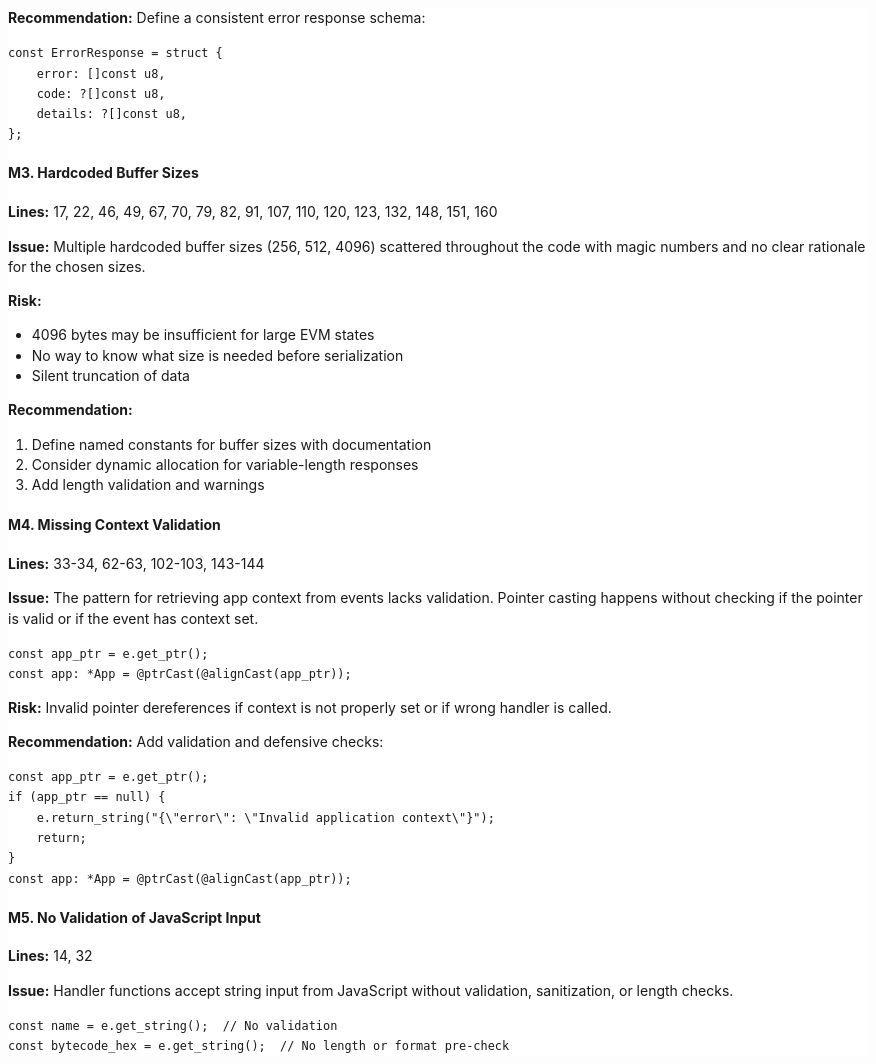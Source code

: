 **Recommendation:** Define a consistent error response schema:
```zig
const ErrorResponse = struct {
    error: []const u8,
    code: ?[]const u8,
    details: ?[]const u8,
};
```

#### M3. Hardcoded Buffer Sizes
**Lines:** 17, 22, 46, 49, 67, 70, 79, 82, 91, 107, 110, 120, 123, 132, 148, 151, 160

**Issue:** Multiple hardcoded buffer sizes (256, 512, 4096) scattered throughout the code with magic numbers and no clear rationale for the chosen sizes.

**Risk:**
- 4096 bytes may be insufficient for large EVM states
- No way to know what size is needed before serialization
- Silent truncation of data

**Recommendation:**
1. Define named constants for buffer sizes with documentation
2. Consider dynamic allocation for variable-length responses
3. Add length validation and warnings

#### M4. Missing Context Validation
**Lines:** 33-34, 62-63, 102-103, 143-144

**Issue:** The pattern for retrieving app context from events lacks validation. Pointer casting happens without checking if the pointer is valid or if the event has context set.

```zig
const app_ptr = e.get_ptr();
const app: *App = @ptrCast(@alignCast(app_ptr));
```

**Risk:** Invalid pointer dereferences if context is not properly set or if wrong handler is called.

**Recommendation:** Add validation and defensive checks:
```zig
const app_ptr = e.get_ptr();
if (app_ptr == null) {
    e.return_string("{\"error\": \"Invalid application context\"}");
    return;
}
const app: *App = @ptrCast(@alignCast(app_ptr));
```

#### M5. No Validation of JavaScript Input
**Lines:** 14, 32

**Issue:** Handler functions accept string input from JavaScript without validation, sanitization, or length checks.

```zig
const name = e.get_string();  // No validation
const bytecode_hex = e.get_string();  // No length or format pre-check
```
